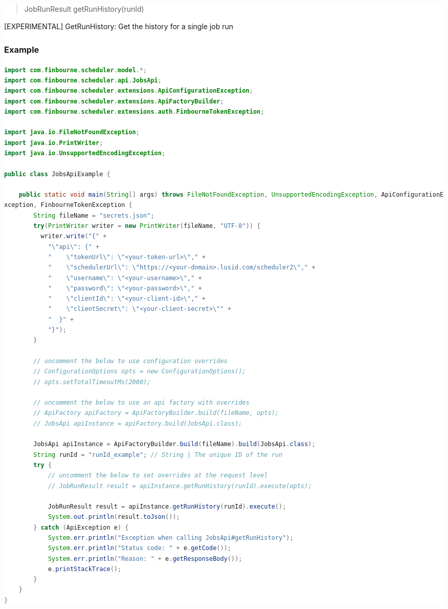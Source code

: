 > JobRunResult getRunHistory(runId)

[EXPERIMENTAL] GetRunHistory: Get the history for a single job run

### Example

```java
import com.finbourne.scheduler.model.*;
import com.finbourne.scheduler.api.JobsApi;
import com.finbourne.scheduler.extensions.ApiConfigurationException;
import com.finbourne.scheduler.extensions.ApiFactoryBuilder;
import com.finbourne.scheduler.extensions.auth.FinbourneTokenException;

import java.io.FileNotFoundException;
import java.io.PrintWriter;
import java.io.UnsupportedEncodingException;

public class JobsApiExample {

    public static void main(String[] args) throws FileNotFoundException, UnsupportedEncodingException, ApiConfigurationException, FinbourneTokenException {
        String fileName = "secrets.json";
        try(PrintWriter writer = new PrintWriter(fileName, "UTF-8")) {
          writer.write("{" +
            "\"api\": {" +
            "    \"tokenUrl\": \"<your-token-url>\"," +
            "    \"schedulerUrl\": \"https://<your-domain>.lusid.com/scheduler2\"," +
            "    \"username\": \"<your-username>\"," +
            "    \"password\": \"<your-password>\"," +
            "    \"clientId\": \"<your-client-id>\"," +
            "    \"clientSecret\": \"<your-client-secret>\"" +
            "  }" +
            "}");
        }

        // uncomment the below to use configuration overrides
        // ConfigurationOptions opts = new ConfigurationOptions();
        // opts.setTotalTimeoutMs(2000);
        
        // uncomment the below to use an api factory with overrides
        // ApiFactory apiFactory = ApiFactoryBuilder.build(fileName, opts);
        // JobsApi apiInstance = apiFactory.build(JobsApi.class);

        JobsApi apiInstance = ApiFactoryBuilder.build(fileName).build(JobsApi.class);
        String runId = "runId_example"; // String | The unique ID of the run
        try {
            // uncomment the below to set overrides at the request level
            // JobRunResult result = apiInstance.getRunHistory(runId).execute(opts);

            JobRunResult result = apiInstance.getRunHistory(runId).execute();
            System.out.println(result.toJson());
        } catch (ApiException e) {
            System.err.println("Exception when calling JobsApi#getRunHistory");
            System.err.println("Status code: " + e.getCode());
            System.err.println("Reason: " + e.getResponseBody());
            e.printStackTrace();
        }
    }
}
```
